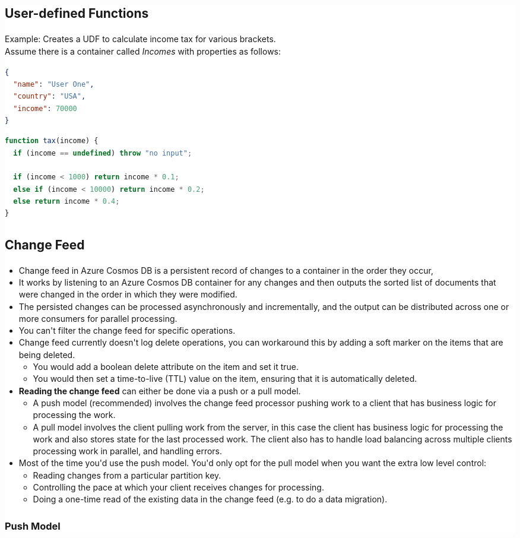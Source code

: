 ## User-defined Functions

Example: Creates a UDF to calculate income tax for various brackets.  
Assume there is a container called _Incomes_ with properties as follows:

```json
{
  "name": "User One",
  "country": "USA",
  "income": 70000
}
```

```js
function tax(income) {
  if (income == undefined) throw "no input";

  if (income < 1000) return income * 0.1;
  else if (income < 10000) return income * 0.2;
  else return income * 0.4;
}
```

## Change Feed

- Change feed in Azure Cosmos DB is a persistent record of changes to a container in the order they occur,
- It works by listening to an Azure Cosmos DB container for any changes and then outputs the sorted list of documents that were changed in the order in which they were modified.
- The persisted changes can be processed asynchronously and incrementally, and the output can be distributed across one or more consumers for parallel processing.
- You can't filter the change feed for specific operations.
- Change feed currently doesn't log delete operations, you can workaround this by adding a soft marker on the items that are being deleted.
  - You would add a boolean delete attribute on the item and set it true.
  - You would then set a time-to-live (TTL) value on the item, ensuring that it is automatically deleted.
- **Reading the change feed** can either be done via a push or a pull model.
  - A push model (recommended) involves the change feed processor pushing work to a client that has business logic for processing the work.
  - A pull model involves the client pulling work from the server, in this case the client has business logic for processing the work and also stores state for the last processed work. The client also has to handle load balancing across multiple clients processing work in parallel, and handling errors.
- Most of the time you'd use the push model. You'd only opt for the pull model when you want the extra low level control:
  - Reading changes from a particular partition key.
  - Controlling the pace at which your client receives changes for processing.
  - Doing a one-time read of the existing data in the change feed (e.g. to do a data migration).

### Push Model
